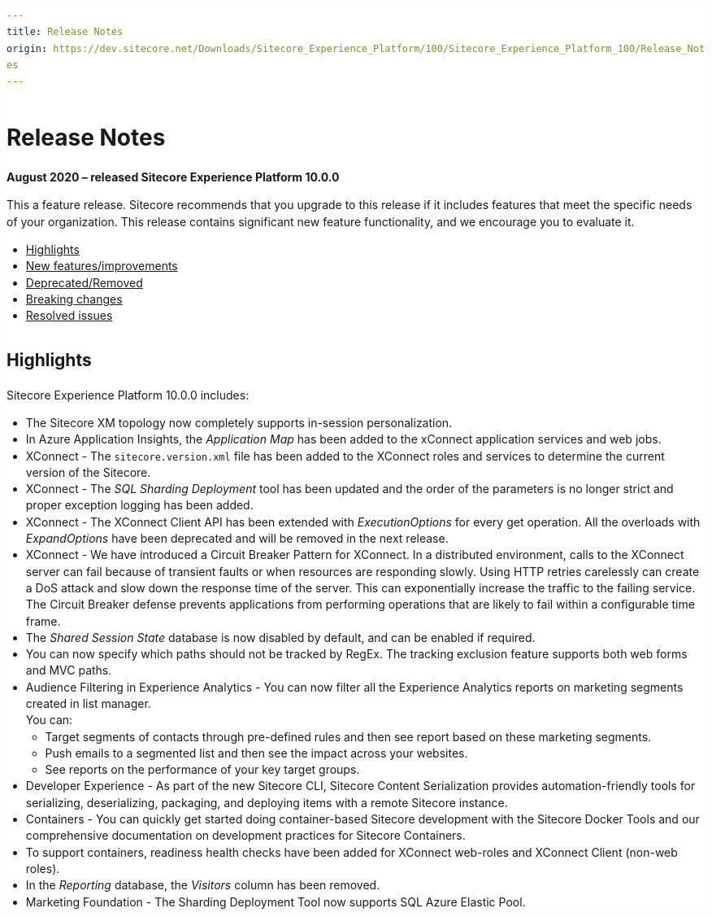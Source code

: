 ```yaml
---
title: Release Notes
origin: https://dev.sitecore.net/Downloads/Sitecore_Experience_Platform/100/Sitecore_Experience_Platform_100/Release_Notes
---
```



Release Notes
=============

**August 2020 – released Sitecore Experience Platform 10.0.0**

This a feature release. Sitecore recommends that you upgrade to this release if it includes features that meet the specific needs of your organization. This release contains significant new feature functionality, and we encourage you to evaluate it.

*   [Highlights](#Highlights)
*   [New features/improvements](#New)
*   [Deprecated/Removed](#Deprecated)
*   [Breaking changes](#Breaking)
*   [Resolved issues](#Resolved)

Highlights
----------

Sitecore Experience Platform 10.0.0 includes:

*   ​The Sitecore XM topology now completely supports in-session personalization.
*   In Azure Application Insights, the _Application Map_ has been added to the xConnect application services and web jobs.
*   XConnect - The `sitecore.version.xml` file has been added to the XConnect roles and services to determine the current version of the Sitecore.
*   XConnect - The _SQL Sharding Deployment_ tool has been updated and the order of the parameters is no longer strict and proper exception logging has been added.
*   ​XConnect - The XConnect Client API has been extended with _ExecutionOptions_ for every get operation. All the overloads with _ExpandOptions_ have been deprecated and will be removed in the next release.
*   XConnect - We have introduced a Circuit Breaker Pattern for XConnect. In a distributed environment, calls to the XConnect server can fail because of transient faults or when resources are responding slowly. Using HTTP retries carelessly can create a DoS attack and slow down the response time of the server. This can exponentially increase the traffic to the failing service. The Circuit Breaker defense prevents applications from performing operations that are likely to fail within a configurable time frame.
*   The _Shared Session State_ database is now disabled by default, and can be enabled if required.​
*   You can now specify which paths should not be tracked by RegEx. The tracking exclusion feature supports both web forms and MVC paths.​
*   Audience Filtering in Experience Analytics - You can now filter all the Experience Analytics reports on marketing segments created in list manager.  
    You can:  
    *   Target segments of contacts through pre-defined rules and then see report based on these marketing segments.
    *   Push emails to a segmented list and then see the impact across your websites.
    *   See reports on the performance of your key target groups.
*   Developer Experience - As part of the new Sitecore CLI, Sitecore Content Serialization provides automation-friendly tools for serializing, deserializing, packaging, and deploying items with a remote Sitecore instance.
*   Containers - You can quickly get started doing container-based Sitecore development with the Sitecore Docker Tools and our comprehensive documentation on development practices for Sitecore Containers.
*   To support containers, readiness health checks have been added for XConnect web-roles and XConnect Client (non-web roles).
*   In the _Reporting_ database, the _Visitors_ column has been removed.
*   Marketing Foundation - ​​The Sharding Deployment Tool now supports SQL Azure Elastic Pool.